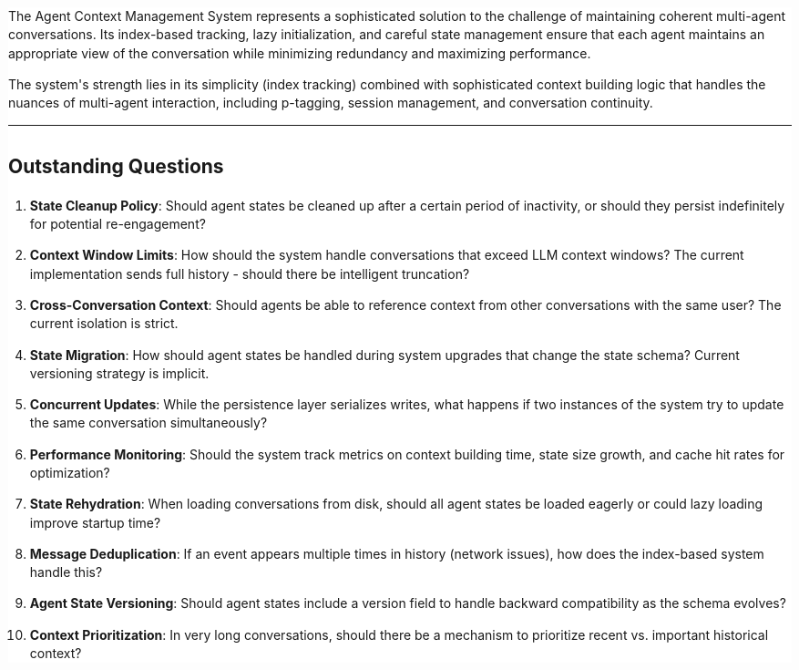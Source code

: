The Agent Context Management System represents a sophisticated solution to the challenge of maintaining coherent multi-agent conversations. Its index-based tracking, lazy initialization, and careful state management ensure that each agent maintains an appropriate view of the conversation while minimizing redundancy and maximizing performance.

The system's strength lies in its simplicity (index tracking) combined with sophisticated context building logic that handles the nuances of multi-agent interaction, including p-tagging, session management, and conversation continuity.

---

## Outstanding Questions

1. **State Cleanup Policy**: Should agent states be cleaned up after a certain period of inactivity, or should they persist indefinitely for potential re-engagement?

2. **Context Window Limits**: How should the system handle conversations that exceed LLM context windows? The current implementation sends full history - should there be intelligent truncation?

3. **Cross-Conversation Context**: Should agents be able to reference context from other conversations with the same user? The current isolation is strict.

4. **State Migration**: How should agent states be handled during system upgrades that change the state schema? Current versioning strategy is implicit.

5. **Concurrent Updates**: While the persistence layer serializes writes, what happens if two instances of the system try to update the same conversation simultaneously?

6. **Performance Monitoring**: Should the system track metrics on context building time, state size growth, and cache hit rates for optimization?

7. **State Rehydration**: When loading conversations from disk, should all agent states be loaded eagerly or could lazy loading improve startup time?

8. **Message Deduplication**: If an event appears multiple times in history (network issues), how does the index-based system handle this?

9. **Agent State Versioning**: Should agent states include a version field to handle backward compatibility as the schema evolves?

10. **Context Prioritization**: In very long conversations, should there be a mechanism to prioritize recent vs. important historical context?